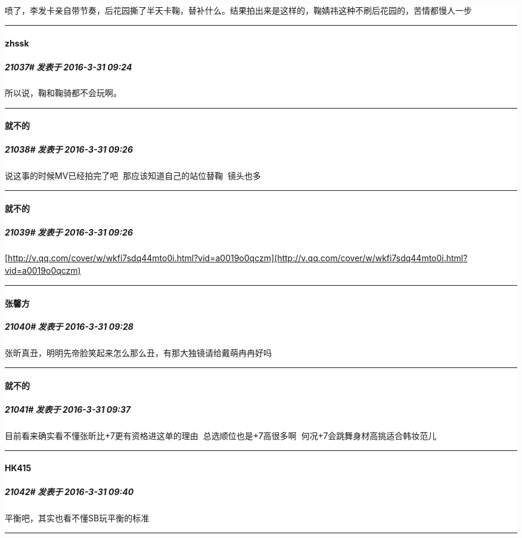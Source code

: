 喷了，李发卡亲自带节奏，后花园撕了半天卡鞠，替补什么。结果拍出来是这样的，鞠婧祎这种不刷后花园的，苦情都慢人一步


*****

####  zhssk  
##### 21037#       发表于 2016-3-31 09:24


所以说，鞠和鞠骑都不会玩啊。


*****

####  就不的  
##### 21038#       发表于 2016-3-31 09:26


说这事的时候MV已经拍完了吧  那应该知道自己的站位替鞠  镜头也多 


*****

####  就不的  
##### 21039#       发表于 2016-3-31 09:26


[http://v.qq.com/cover/w/wkfi7sdq44mto0i.html?vid=a0019o0qczm](http://v.qq.com/cover/w/wkfi7sdq44mto0i.html?vid=a0019o0qczm)


*****

####  张馨方  
##### 21040#       发表于 2016-3-31 09:28


张昕真丑，明明先帝脸笑起来怎么那么丑，有那大独镜请给戴萌冉冉好吗


*****

####  就不的  
##### 21041#       发表于 2016-3-31 09:37


目前看来确实看不懂张昕比+7更有资格进这单的理由  总选顺位也是+7高很多啊  何况+7会跳舞身材高挑适合韩妆范儿


*****

####  HK415  
##### 21042#       发表于 2016-3-31 09:40


平衡吧，其实也看不懂SB玩平衡的标准


*****
